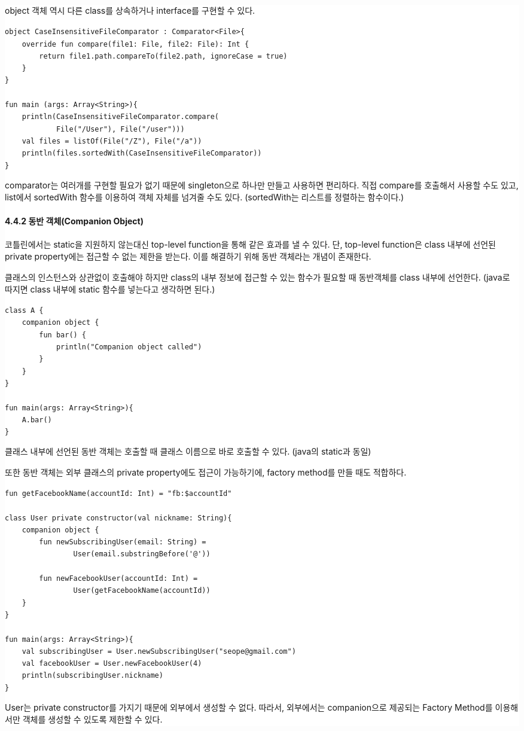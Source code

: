 object 객체 역시 다른 class를 상속하거나 interface를 구현할 수 있다.
```
object CaseInsensitiveFileComparator : Comparator<File>{
    override fun compare(file1: File, file2: File): Int {
        return file1.path.compareTo(file2.path, ignoreCase = true)
    }
}

fun main (args: Array<String>){
    println(CaseInsensitiveFileComparator.compare(
            File("/User"), File("/user")))
    val files = listOf(File("/Z"), File("/a"))
    println(files.sortedWith(CaseInsensitiveFileComparator))
}
```
comparator는 여러개를 구현할 필요가 없기 때문에 singleton으로 하나만 만들고 사용하면 편리하다.
직접 compare를 호출해서 사용할 수도 있고, list에서 sortedWith 함수를 이용하여 객체 자체를 넘겨줄 수도 있다. (sortedWith는 리스트를 정렬하는 함수이다.)

#### 4.4.2 동반 객체(Companion Object)

코틀린에서는 static을 지원하지 않는대신 top-level function을 통해 같은 효과를 낼 수 있다.
단, top-level function은 class 내부에 선언된 private property에는 접근할 수 없는 제한을 받는다.
이를 해결하기 위해 동반 객체라는 개념이 존재한다.

클래스의 인스턴스와 상관없이 호출해야 하지만 class의 내부 정보에 접근할 수 있는 함수가 필요할 때 동반객체를 class 내부에 선언한다. (java로 따지면 class 내부에 static 함수를 넣는다고 생각하면 된다.)

```
class A {
    companion object {
        fun bar() {
            println("Companion object called")
        }
    }
}

fun main(args: Array<String>){
    A.bar()
}
```
클래스 내부에 선언된 동반 객체는 호출할 때 클래스 이름으로 바로 호출할 수 있다. (java의 static과 동일)

또한 동반 객체는 외부 클래스의 private property에도 접근이 가능하기에, factory method를 만들 때도 적합하다.

```
fun getFacebookName(accountId: Int) = "fb:$accountId"

class User private constructor(val nickname: String){
    companion object {
        fun newSubscribingUser(email: String) =
                User(email.substringBefore('@'))

        fun newFacebookUser(accountId: Int) =
                User(getFacebookName(accountId))
    }
}

fun main(args: Array<String>){
    val subscribingUser = User.newSubscribingUser("seope@gmail.com")
    val facebookUser = User.newFacebookUser(4)
    println(subscribingUser.nickname)
}
```
User는 private constructor를 가지기 때문에 외부에서 생성할 수 없다.
따라서, 외부에서는 companion으로 제공되는 Factory Method를 이용해서만 객체를 생성할 수 있도록 제한할 수 있다.
